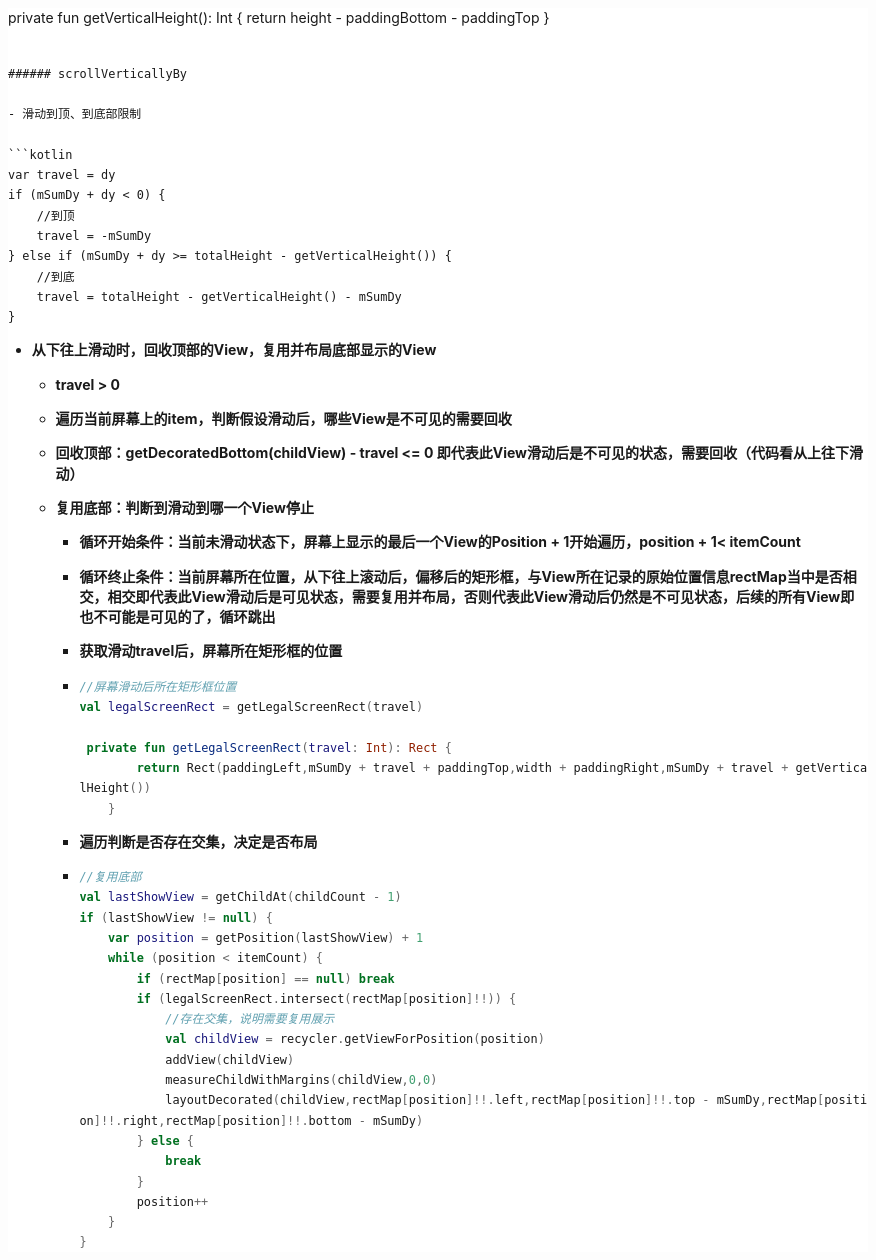   
  private fun getVerticalHeight(): Int {
          return height - paddingBottom - paddingTop
  }
  ```

###### scrollVerticallyBy

- 滑动到顶、到底部限制

  ```kotlin
  var travel = dy
  if (mSumDy + dy < 0) {
      //到顶
      travel = -mSumDy
  } else if (mSumDy + dy >= totalHeight - getVerticalHeight()) {
      //到底
      travel = totalHeight - getVerticalHeight() - mSumDy
  }
  ```

- **从下往上滑动时，回收顶部的View，复用并布局底部显示的View**

  - **travel > 0**

  - **遍历当前屏幕上的item，判断假设滑动后，哪些View是不可见的需要回收**

  - **回收顶部：getDecoratedBottom(childView) -  travel <= 0 即代表此View滑动后是不可见的状态，需要回收（代码看从上往下滑动）**

  - **复用底部：判断到滑动到哪一个View停止**

    - **循环开始条件：当前未滑动状态下，屏幕上显示的最后一个View的Position + 1开始遍历，position + 1< itemCount**

    - **循环终止条件：当前屏幕所在位置，从下往上滚动后，偏移后的矩形框，与View所在记录的原始位置信息rectMap当中是否相交，相交即代表此View滑动后是可见状态，需要复用并布局，否则代表此View滑动后仍然是不可见状态，后续的所有View即也不可能是可见的了，循环跳出**

    - **获取滑动travel后，屏幕所在矩形框的位置**

    - ```kotlin
      //屏幕滑动后所在矩形框位置
      val legalScreenRect = getLegalScreenRect(travel)
      
       private fun getLegalScreenRect(travel: Int): Rect {
              return Rect(paddingLeft,mSumDy + travel + paddingTop,width + paddingRight,mSumDy + travel + getVerticalHeight())
          }
      ```

    - **遍历判断是否存在交集，决定是否布局**

    - ```kotlin
      //复用底部
      val lastShowView = getChildAt(childCount - 1)
      if (lastShowView != null) {
          var position = getPosition(lastShowView) + 1
          while (position < itemCount) {
              if (rectMap[position] == null) break
              if (legalScreenRect.intersect(rectMap[position]!!)) {
                  //存在交集，说明需要复用展示
                  val childView = recycler.getViewForPosition(position)
                  addView(childView)
                  measureChildWithMargins(childView,0,0)
                  layoutDecorated(childView,rectMap[position]!!.left,rectMap[position]!!.top - mSumDy,rectMap[position]!!.right,rectMap[position]!!.bottom - mSumDy)
              } else {
                  break
              }
              position++
          }
      }